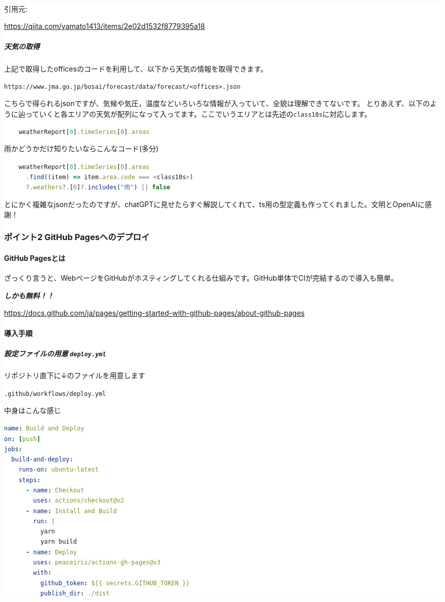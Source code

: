 引用元: 

https://qiita.com/yamato1413/items/2e02d1532f8779395a18

##### 天気の取得

上記で取得したofficesのコードを利用して、以下から天気の情報を取得できます。

```
https://www.jma.go.jp/bosai/forecast/data/forecast/<offices>.json
```

こちらで得られるjsonですが、気候や気圧，温度などいろいろな情報が入っていて、全貌は理解できてないです。
とりあえず、以下のように辿っていくと各エリアの天気が配列になって入ってます。ここでいうエリアとは先述の`class10s`に対応します。

```javascript
    weatherReport[0].timeSeries[0].areas
```

雨かどうかだけ知りたいならこんなコード(多分)
```javascript
    weatherReport[0].timeSeries[0].areas
      .find((item) => item.area.code === <class10s>)
      ?.weathers?.[0]?.includes("雨") || false
```

とにかく複雑なjsonだったのですが、chatGPTに見せたらすぐ解説してくれて、ts用の型定義も作ってくれました。文明とOpenAIに感謝！

### ポイント2 GitHub Pagesへのデプロイ

#### GitHub Pagesとは

ざっくり言うと、WebページをGitHubがホスティングしてくれる仕組みです。GitHub単体でCIが完結するので導入も簡単。

***しかも無料！！***


https://docs.github.com/ja/pages/getting-started-with-github-pages/about-github-pages

#### 導入手順

##### 設定ファイルの用意 `deploy.yml`
リポジトリ直下に↓のファイルを用意します

```
.github/workflows/deploy.yml
```

中身はこんな感じ

```deploy.yml
name: Build and Deploy
on: [push]
jobs:
  build-and-deploy:
    runs-on: ubuntu-latest
    steps:
      - name: Checkout
        uses: actions/checkout@v2
      - name: Install and Build
        run: |
          yarn
          yarn build
      - name: Deploy
        uses: peaceiris/actions-gh-pages@v3
        with:
          github_token: ${{ secrets.GITHUB_TOKEN }}
          publish_dir: ./dist
```


[^1]: 私は降水確率の意味をよく理解してないです。知ってるふりをして今まで生きてきました。多分これからもそう。